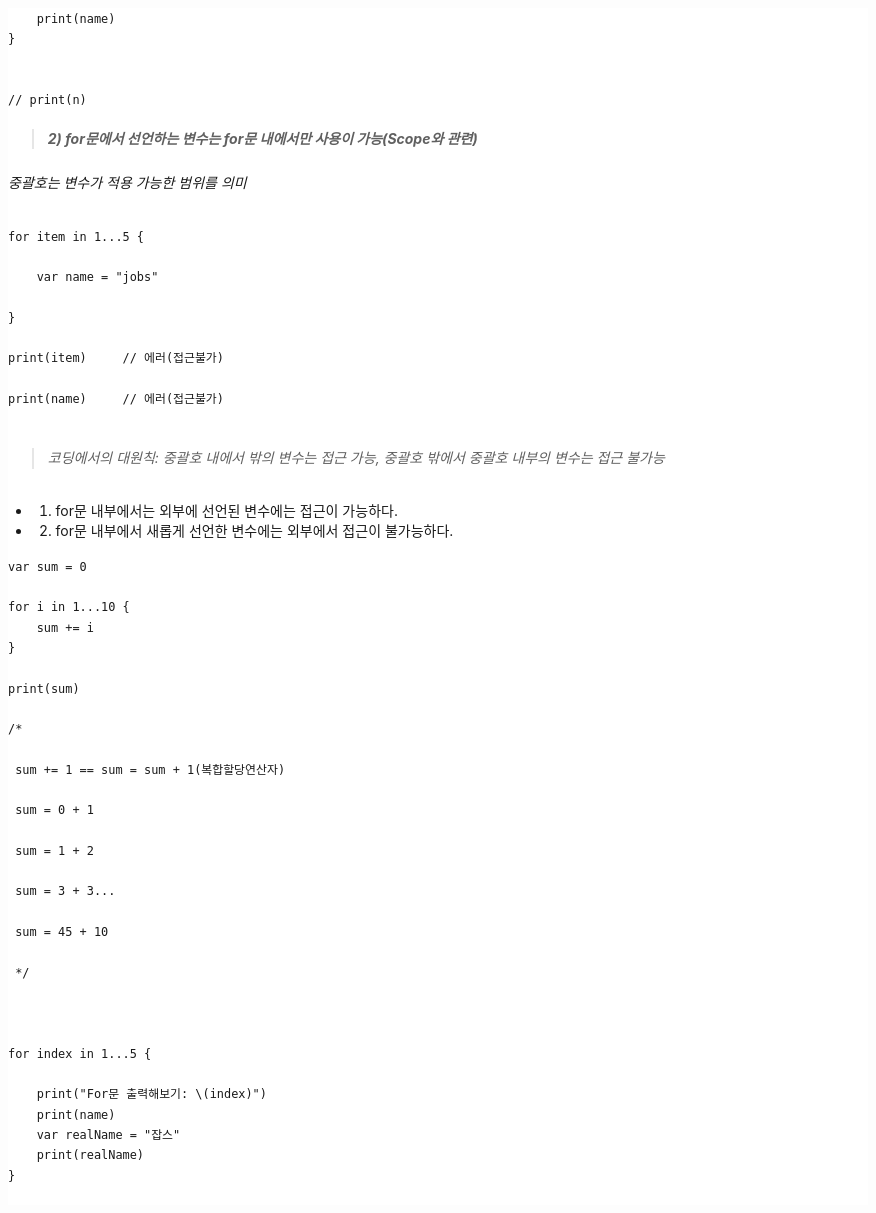 ```
    print(name)
}


// print(n)

```

> ##### 2) for문에서 선언하는 변수는 for문 내에서만 사용이 가능(Scope와 관련)

###### 중괄호는 변수가 적용 가능한 범위를 의미

```
for item in 1...5 {

    var name = "jobs"

}

print(item)     // 에러(접근불가)

print(name)     // 에러(접근불가)


```

> ###### 코딩에서의 대원칙: 중괄호 내에서 밖의 변수는 접근 가능, 중괄호 밖에서 중괄호 내부의 변수는 접근 불가능

- 1.  for문 내부에서는 외부에 선언된 변수에는 접근이 가능하다.

- 2.  for문 내부에서 새롭게 선언한 변수에는 외부에서 접근이 불가능하다.

```
var sum = 0

for i in 1...10 {
    sum += i
}

print(sum)

/*

 sum += 1 == sum = sum + 1(복합할당연산자)

 sum = 0 + 1

 sum = 1 + 2

 sum = 3 + 3...

 sum = 45 + 10

 */



for index in 1...5 {

    print("For문 출력해보기: \(index)")
    print(name)
    var realName = "잡스"
    print(realName)
}


```